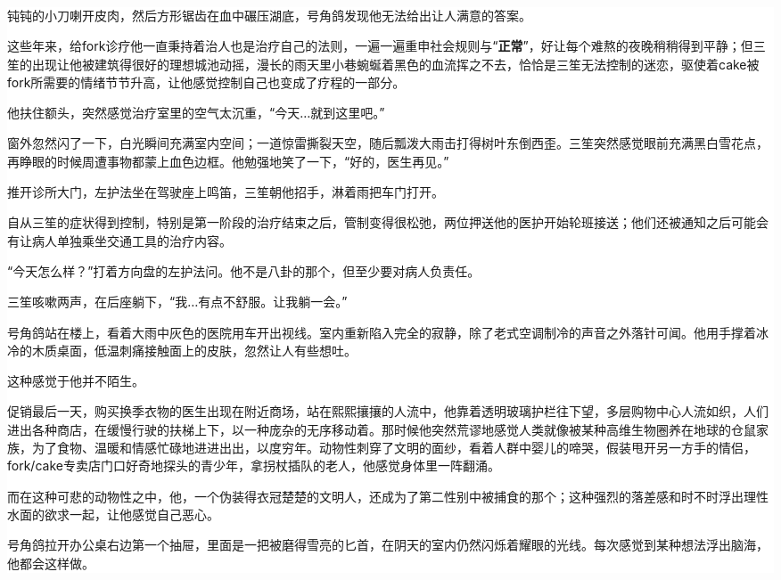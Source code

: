 钝钝的小刀喇开皮肉，然后方形锯齿在血中碾压湖底，号角鸽发现他无法给出让人满意的答案。

这些年来，给fork诊疗他一直秉持着治人也是治疗自己的法则，一遍一遍重申社会规则与“**正常**”，好让每个难熬的夜晚稍稍得到平静；但三笙的出现让他被建筑得很好的理想城池动摇，漫长的雨天里小巷蜿蜒着黑色的血流挥之不去，恰恰是三笙无法控制的迷恋，驱使着cake被fork所需要的情绪节节升高，让他感觉控制自己也变成了疗程的一部分。

他扶住额头，突然感觉治疗室里的空气太沉重，“今天…就到这里吧。”

窗外忽然闪了一下，白光瞬间充满室内空间；一道惊雷撕裂天空，随后瓢泼大雨击打得树叶东倒西歪。三笙突然感觉眼前充满黑白雪花点，再睁眼的时候周遭事物都蒙上血色边框。他勉强地笑了一下，“好的，医生再见。”

推开诊所大门，左护法坐在驾驶座上鸣笛，三笙朝他招手，淋着雨把车门打开。

自从三笙的症状得到控制，特别是第一阶段的治疗结束之后，管制变得很松弛，两位押送他的医护开始轮班接送；他们还被通知之后可能会有让病人单独乘坐交通工具的治疗内容。

“今天怎么样？”打着方向盘的左护法问。他不是八卦的那个，但至少要对病人负责任。

三笙咳嗽两声，在后座躺下，“我…有点不舒服。让我躺一会。”

号角鸽站在楼上，看着大雨中灰色的医院用车开出视线。室内重新陷入完全的寂静，除了老式空调制冷的声音之外落针可闻。他用手撑着冰冷的木质桌面，低温刺痛接触面上的皮肤，忽然让人有些想吐。

这种感觉于他并不陌生。

促销最后一天，购买换季衣物的医生出现在附近商场，站在熙熙攘攘的人流中，他靠着透明玻璃护栏往下望，多层购物中心人流如织，人们进出各种商店，在缓慢行驶的扶梯上下，以一种庞杂的无序移动着。那时候他突然荒谬地感觉人类就像被某种高维生物圈养在地球的仓鼠家族，为了食物、温暖和情感忙碌地进进出出，以度穷年。动物性刺穿了文明的面纱，看着人群中婴儿的啼哭，假装甩开另一方手的情侣，fork/cake专卖店门口好奇地探头的青少年，拿拐杖插队的老人，他感觉身体里一阵翻涌。

而在这种可悲的动物性之中，他，一个伪装得衣冠楚楚的文明人，还成为了第二性别中被捕食的那个；这种强烈的落差感和时不时浮出理性水面的欲求一起，让他感觉自己恶心。

号角鸽拉开办公桌右边第一个抽屉，里面是一把被磨得雪亮的匕首，在阴天的室内仍然闪烁着耀眼的光线。每次感觉到某种想法浮出脑海，他都会这样做。